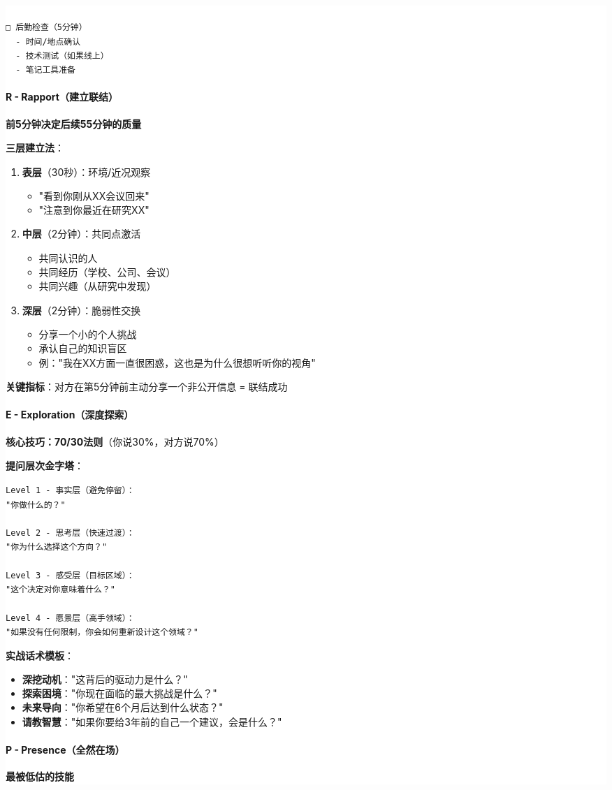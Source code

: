 ```

□ 后勤检查（5分钟）
  - 时间/地点确认
  - 技术测试（如果线上）
  - 笔记工具准备
```

#### **R - Rapport（建立联结）**
**前5分钟决定后续55分钟的质量**

**三层建立法**：
1. **表层**（30秒）：环境/近况观察
   - "看到你刚从XX会议回来"
   - "注意到你最近在研究XX"

2. **中层**（2分钟）：共同点激活
   - 共同认识的人
   - 共同经历（学校、公司、会议）
   - 共同兴趣（从研究中发现）

3. **深层**（2分钟）：脆弱性交换
   - 分享一个小的个人挑战
   - 承认自己的知识盲区
   - 例："我在XX方面一直很困惑，这也是为什么很想听听你的视角"

**关键指标**：对方在第5分钟前主动分享一个非公开信息 = 联结成功

#### **E - Exploration（深度探索）**
**核心技巧：70/30法则**（你说30%，对方说70%）

**提问层次金字塔**：
```
Level 1 - 事实层（避免停留）：
"你做什么的？"

Level 2 - 思考层（快速过渡）：
"你为什么选择这个方向？"

Level 3 - 感受层（目标区域）：
"这个决定对你意味着什么？"

Level 4 - 愿景层（高手领域）：
"如果没有任何限制，你会如何重新设计这个领域？"
```

**实战话术模板**：
- **深挖动机**："这背后的驱动力是什么？"
- **探索困境**："你现在面临的最大挑战是什么？"
- **未来导向**："你希望在6个月后达到什么状态？"
- **请教智慧**："如果你要给3年前的自己一个建议，会是什么？"

#### **P - Presence（全然在场）**
**最被低估的技能**
